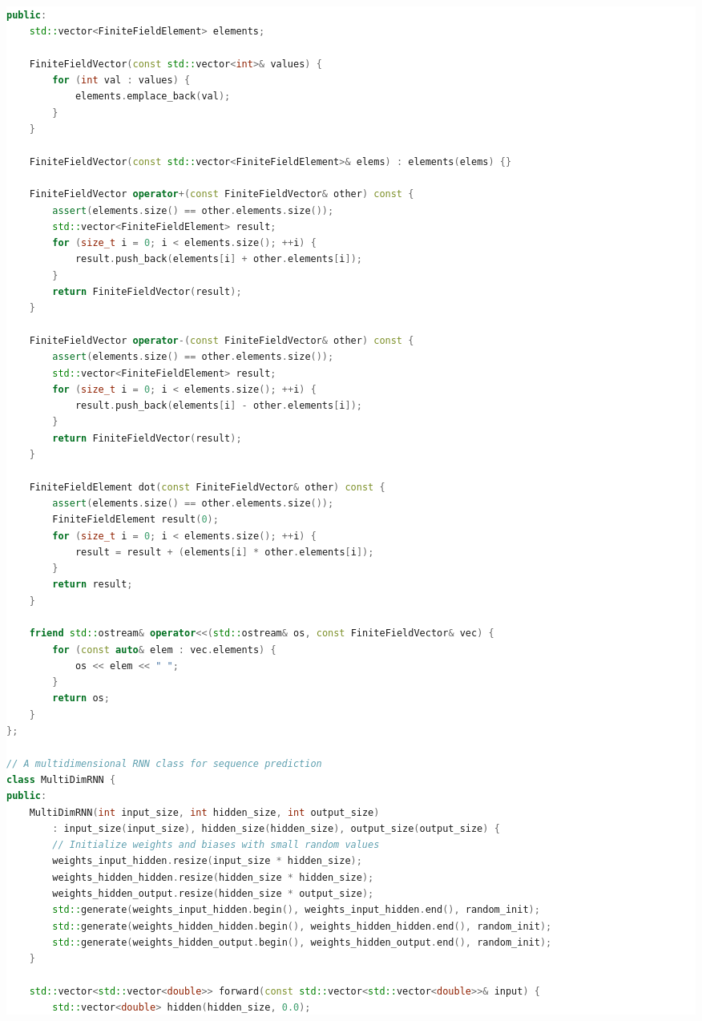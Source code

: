 ```cpp
public:
    std::vector<FiniteFieldElement> elements;

    FiniteFieldVector(const std::vector<int>& values) {
        for (int val : values) {
            elements.emplace_back(val);
        }
    }

    FiniteFieldVector(const std::vector<FiniteFieldElement>& elems) : elements(elems) {}

    FiniteFieldVector operator+(const FiniteFieldVector& other) const {
        assert(elements.size() == other.elements.size());
        std::vector<FiniteFieldElement> result;
        for (size_t i = 0; i < elements.size(); ++i) {
            result.push_back(elements[i] + other.elements[i]);
        }
        return FiniteFieldVector(result);
    }

    FiniteFieldVector operator-(const FiniteFieldVector& other) const {
        assert(elements.size() == other.elements.size());
        std::vector<FiniteFieldElement> result;
        for (size_t i = 0; i < elements.size(); ++i) {
            result.push_back(elements[i] - other.elements[i]);
        }
        return FiniteFieldVector(result);
    }

    FiniteFieldElement dot(const FiniteFieldVector& other) const {
        assert(elements.size() == other.elements.size());
        FiniteFieldElement result(0);
        for (size_t i = 0; i < elements.size(); ++i) {
            result = result + (elements[i] * other.elements[i]);
        }
        return result;
    }

    friend std::ostream& operator<<(std::ostream& os, const FiniteFieldVector& vec) {
        for (const auto& elem : vec.elements) {
            os << elem << " ";
        }
        return os;
    }
};

// A multidimensional RNN class for sequence prediction
class MultiDimRNN {
public:
    MultiDimRNN(int input_size, int hidden_size, int output_size) 
        : input_size(input_size), hidden_size(hidden_size), output_size(output_size) {
        // Initialize weights and biases with small random values
        weights_input_hidden.resize(input_size * hidden_size);
        weights_hidden_hidden.resize(hidden_size * hidden_size);
        weights_hidden_output.resize(hidden_size * output_size);
        std::generate(weights_input_hidden.begin(), weights_input_hidden.end(), random_init);
        std::generate(weights_hidden_hidden.begin(), weights_hidden_hidden.end(), random_init);
        std::generate(weights_hidden_output.begin(), weights_hidden_output.end(), random_init);
    }

    std::vector<std::vector<double>> forward(const std::vector<std::vector<double>>& input) {
        std::vector<double> hidden(hidden_size, 0.0);

```